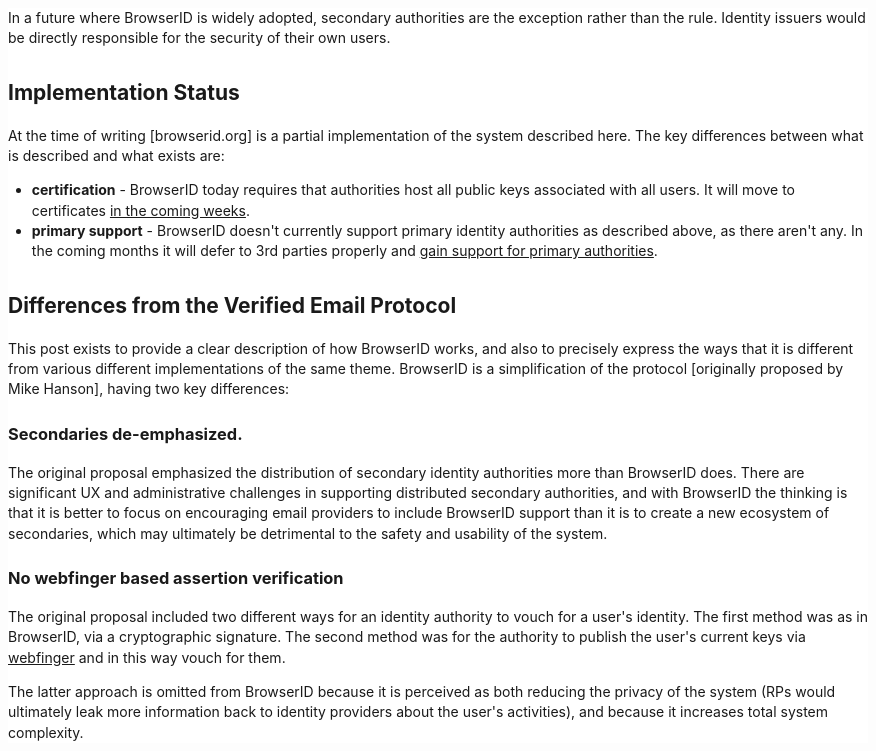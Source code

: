 In a future where BrowserID is widely adopted, secondary authorities are
the exception rather than the rule.  Identity issuers would be directly
responsible for the security of their own users.

## Implementation Status

At the time of writing [browserid.org] is a partial implementation of the
system described here.  The key differences between what is described and what
exists are:

  * **certification** - BrowserID today requires that authorities host all
    public keys associated with all users.  It will move to certificates
    [in the coming weeks](https://github.com/mozilla/browserid/issues?milestone=6&state=open).
  * **primary support** - BrowserID doesn't currently support primary identity
    authorities as described above, as there aren't any.  In the coming months it will
    defer to 3rd parties properly and
    [gain support for primary authorities](https://github.com/mozilla/browserid/issues?milestone=3&state=open).

## Differences from the Verified Email Protocol

This post exists to provide a clear description of how BrowserID
works, and also to precisely express the ways that it is different
from various different implementations of the same theme.  BrowserID
is a simplification of the protocol [originally
proposed by Mike Hanson], having two key differences:

### Secondaries de-emphasized.

The original proposal emphasized the distribution of secondary
identity authorities more than BrowserID does.  There are significant
UX and administrative challenges in supporting distributed secondary
authorities, and with BrowserID the thinking is that it is better to
focus on encouraging email providers to include BrowserID support than
it is to create a new ecosystem of secondaries, which may ultimately
be detrimental to the safety and usability of the system.

### No webfinger based assertion verification

The original proposal included two different ways for an identity
authority to vouch for a user's identity.  The first method
was as in BrowserID, via a cryptographic signature.  The second method
was for the authority to publish the user's current keys via
[webfinger] and in this way vouch for them.

  [webfinger]:http://code.google.com/p/webfinger/

The latter approach is omitted from BrowserID because it is perceived
as both reducing the privacy of the system (RPs would ultimately leak
more information back to identity providers about the user's activities),
and because it increases total system complexity.




  [Yahoo! mail]: http://mail.yahoo.com/
  [gmail]: http://gmail.com/